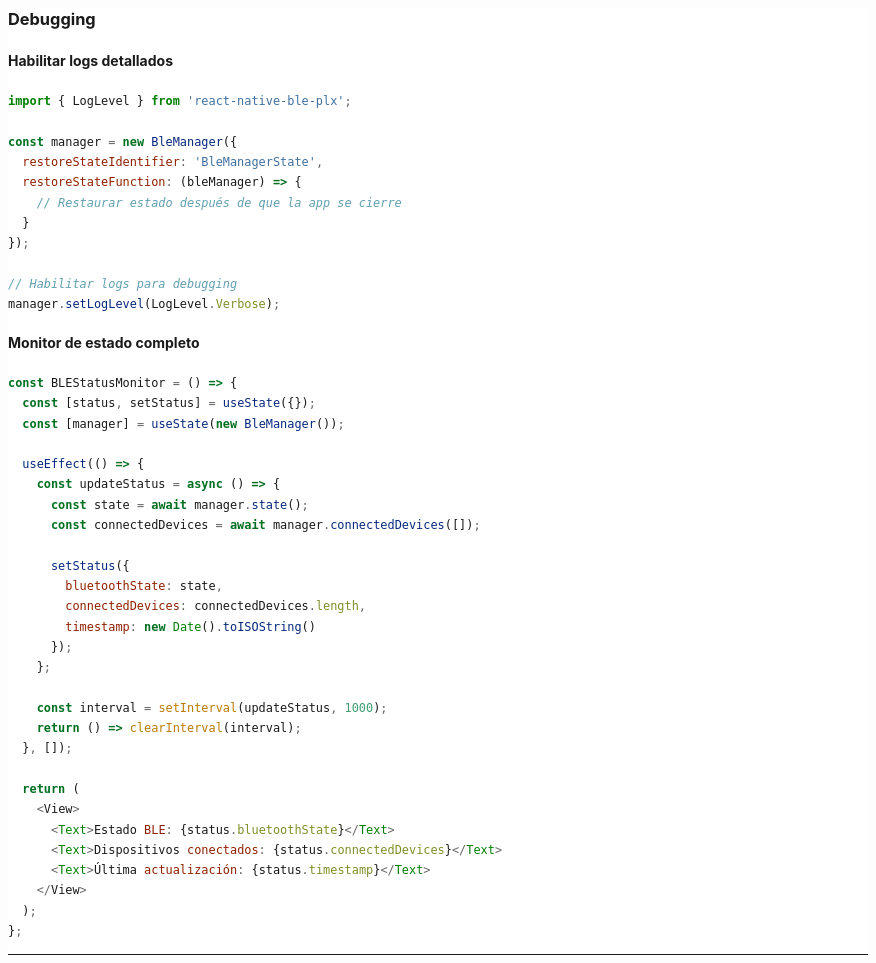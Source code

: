 ### Debugging

#### Habilitar logs detallados

```javascript
import { LogLevel } from 'react-native-ble-plx';

const manager = new BleManager({
  restoreStateIdentifier: 'BleManagerState',
  restoreStateFunction: (bleManager) => {
    // Restaurar estado después de que la app se cierre
  }
});

// Habilitar logs para debugging
manager.setLogLevel(LogLevel.Verbose);
```

#### Monitor de estado completo

```javascript
const BLEStatusMonitor = () => {
  const [status, setStatus] = useState({});
  const [manager] = useState(new BleManager());

  useEffect(() => {
    const updateStatus = async () => {
      const state = await manager.state();
      const connectedDevices = await manager.connectedDevices([]);
    
      setStatus({
        bluetoothState: state,
        connectedDevices: connectedDevices.length,
        timestamp: new Date().toISOString()
      });
    };

    const interval = setInterval(updateStatus, 1000);
    return () => clearInterval(interval);
  }, []);

  return (
    <View>
      <Text>Estado BLE: {status.bluetoothState}</Text>
      <Text>Dispositivos conectados: {status.connectedDevices}</Text>
      <Text>Última actualización: {status.timestamp}</Text>
    </View>
  );
};
```

---
